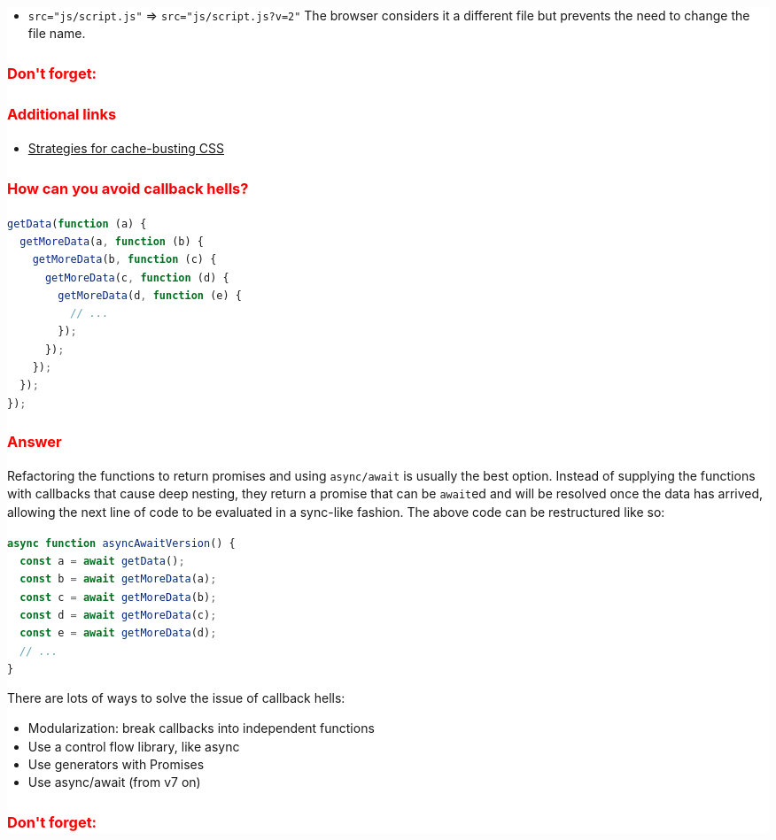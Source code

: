 - `src="js/script.js"` =\> `src="js/script.js?v=2"`
  The browser considers it a different file but prevents the need to change the file name.

### <span style="color:red;"> Don't forget:

### <span style="color:red;"> Additional links

- [Strategies for cache-busting CSS](https://css-tricks.com/strategies-for-cache-busting-css/)

### <span style="color:red;"> How can you avoid callback hells?

```js
getData(function (a) {
  getMoreData(a, function (b) {
    getMoreData(b, function (c) {
      getMoreData(c, function (d) {
        getMoreData(d, function (e) {
          // ...
        });
      });
    });
  });
});
```

### <span style="color:red;"> Answer

Refactoring the functions to return promises and using `async/await` is usually the best option. Instead of supplying the functions with callbacks that cause deep nesting, they return a promise that can be `await`ed and will be resolved once the data has arrived, allowing the next line of code to be evaluated in a sync-like fashion.
The above code can be restructured like so:

```js
async function asyncAwaitVersion() {
  const a = await getData();
  const b = await getMoreData(a);
  const c = await getMoreData(b);
  const d = await getMoreData(c);
  const e = await getMoreData(d);
  // ...
}
```

There are lots of ways to solve the issue of callback hells:

- Modularization: break callbacks into independent functions
- Use a control flow library, like async
- Use generators with Promises
- Use async/await (from v7 on)

### <span style="color:red;"> Don't forget:
